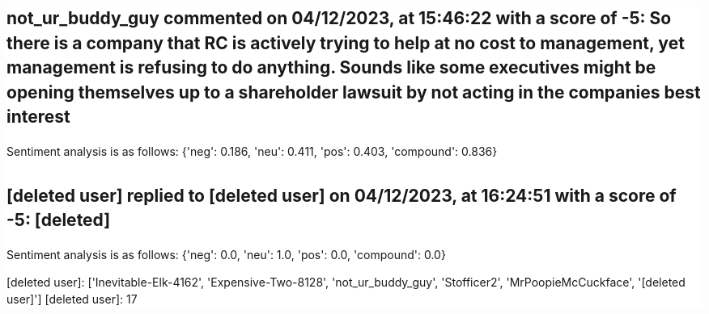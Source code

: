  
not_ur_buddy_guy commented on 04/12/2023, at 15:46:22 with a score of -5:
So there is a company that RC is actively trying to help at no cost to management, yet management is refusing to do anything. Sounds like some executives might be opening themselves up to a shareholder lawsuit by not acting in the companies best interest
----------------------------------------------
Sentiment analysis is as follows: 
{'neg': 0.186, 'neu': 0.411, 'pos': 0.403, 'compound': 0.836}
 
 
[deleted user] replied to [deleted user] on 04/12/2023, at 16:24:51 with a score of -5:
[deleted]
----------------------------------------------
Sentiment analysis is as follows: 
{'neg': 0.0, 'neu': 1.0, 'pos': 0.0, 'compound': 0.0}
 
 


[deleted user]: ['Inevitable-Elk-4162', 'Expensive-Two-8128', 'not_ur_buddy_guy', 'Stofficer2', 'MrPoopieMcCuckface', '[deleted user]']
[deleted user]: 17
